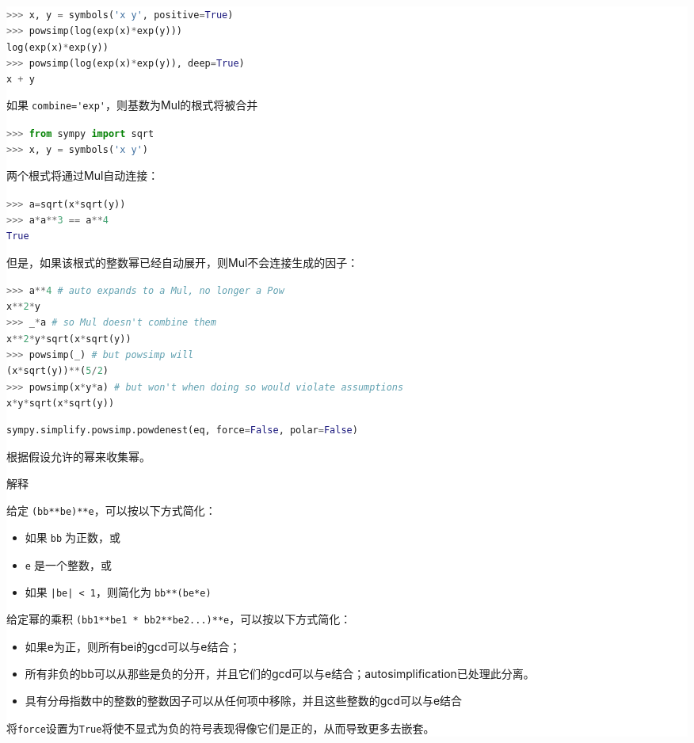 ```py
>>> x, y = symbols('x y', positive=True)
>>> powsimp(log(exp(x)*exp(y)))
log(exp(x)*exp(y))
>>> powsimp(log(exp(x)*exp(y)), deep=True)
x + y 
```

如果 `combine='exp'`，则基数为Mul的根式将被合并

```py
>>> from sympy import sqrt
>>> x, y = symbols('x y') 
```

两个根式将通过Mul自动连接：

```py
>>> a=sqrt(x*sqrt(y))
>>> a*a**3 == a**4
True 
```

但是，如果该根式的整数幂已经自动展开，则Mul不会连接生成的因子：

```py
>>> a**4 # auto expands to a Mul, no longer a Pow
x**2*y
>>> _*a # so Mul doesn't combine them
x**2*y*sqrt(x*sqrt(y))
>>> powsimp(_) # but powsimp will
(x*sqrt(y))**(5/2)
>>> powsimp(x*y*a) # but won't when doing so would violate assumptions
x*y*sqrt(x*sqrt(y)) 
```

```py
sympy.simplify.powsimp.powdenest(eq, force=False, polar=False)
```

根据假设允许的幂来收集幂。

解释

给定 `(bb**be)**e`，可以按以下方式简化：

+   如果 `bb` 为正数，或

+   `e` 是一个整数，或

+   如果 `|be| < 1`，则简化为 `bb**(be*e)`

给定幂的乘积 `(bb1**be1 * bb2**be2...)**e`，可以按以下方式简化：

+   如果e为正，则所有bei的gcd可以与e结合；

+   所有非负的bb可以从那些是负的分开，并且它们的gcd可以与e结合；autosimplification已处理此分离。

+   具有分母指数中的整数的整数因子可以从任何项中移除，并且这些整数的gcd可以与e结合

将`force`设置为`True`将使不显式为负的符号表现得像它们是正的，从而导致更多去嵌套。
